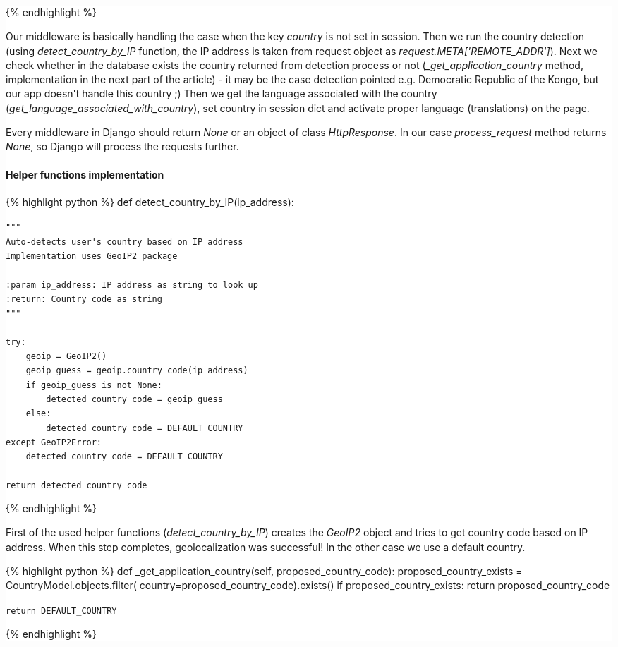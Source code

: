 {% endhighlight %}

Our middleware is basically handling the case when the key *country* is not set
in session. Then we run the country detection (using *detect_country_by_IP*
function, the IP address is taken from request object as 
*request.META['REMOTE_ADDR']*). Next we check whether in the database exists
the country returned from detection process or not (*_get_application_country*
method, implementation in the next part of the article) - it may be the case
detection pointed e.g. Democratic Republic of the Kongo, but our app doesn't
handle this country ;) Then we get the language associated with the country
(*get_language_associated_with_country*), set country in session dict and
activate proper language (translations) on the page.

Every middleware in Django should return *None* or an object of class
*HttpResponse*. In our case *process_request* method returns *None*, so Django
will process the requests further.

#### Helper functions implementation

{% highlight python  %}
def detect_country_by_IP(ip_address):

    """
    Auto-detects user's country based on IP address
    Implementation uses GeoIP2 package

    :param ip_address: IP address as string to look up
    :return: Country code as string
    """

    try:
        geoip = GeoIP2()
        geoip_guess = geoip.country_code(ip_address)
        if geoip_guess is not None:
            detected_country_code = geoip_guess
        else:
            detected_country_code = DEFAULT_COUNTRY
    except GeoIP2Error:
        detected_country_code = DEFAULT_COUNTRY

    return detected_country_code
{% endhighlight %}

First of the used helper functions (*detect_country_by_IP*) creates the *GeoIP2*
object and tries to get country code based on IP address. When this step
completes, geolocalization was successful! In the other case we use a default
country.

{% highlight python %}
def _get_application_country(self, proposed_country_code):
    proposed_country_exists = CountryModel.objects.filter(
        country=proposed_country_code).exists()
    if proposed_country_exists:
        return proposed_country_code

    return DEFAULT_COUNTRY
{% endhighlight %}
